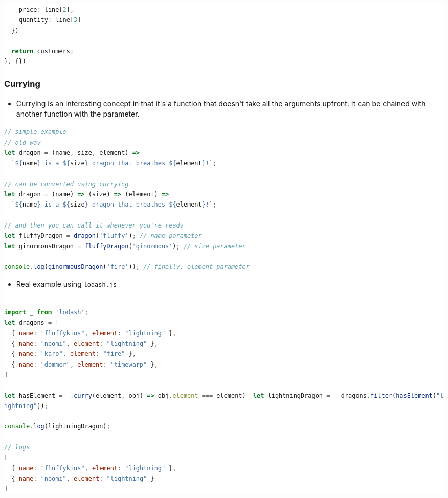 ```jsx
    price: line[2],
    quantity: line[3]
  })

  return customers;
}, {})

```

### Currying

- Currying is an interesting concept in that it's a function that doesn't take all the arguments upfront. It can be chained with another function with the parameter.

```jsx
// simple example
// old way
let dragon = (name, size, element) =>
  `${name} is a ${size} dragon that breathes ${element}!`;

// can be converted using currying
let dragon = (name) => (size) => (element) =>
  `${name} is a ${size} dragon that breathes ${element}!`;

// and then you can call it whenever you're ready
let fluffyDragon = dragon('fluffy'); // name parameter
let ginormousDragon = fluffyDragon('ginormous'); // size parameter

console.log(ginormousDragon('fire')); // finally, element parameter
```

- Real example using `lodash.js`

```jsx

import _ from 'lodash';
let dragons = [
  { name: "fluffykins", element: "lightning" },
  { name: "noomi", element: "lightning" },
  { name: "karo", element: "fire" },
  { name: "dommer", element: "timewarp" },
]

let hasElement = _.curry(element, obj) => obj.element === element)  let lightningDragon =   dragons.filter(hasElement("lightning"));

console.log(lightningDragon);

// logs
[
  { name: "fluffykins", element: "lightning" },
  { name: "noomi", element: "lightning" }
]

```
